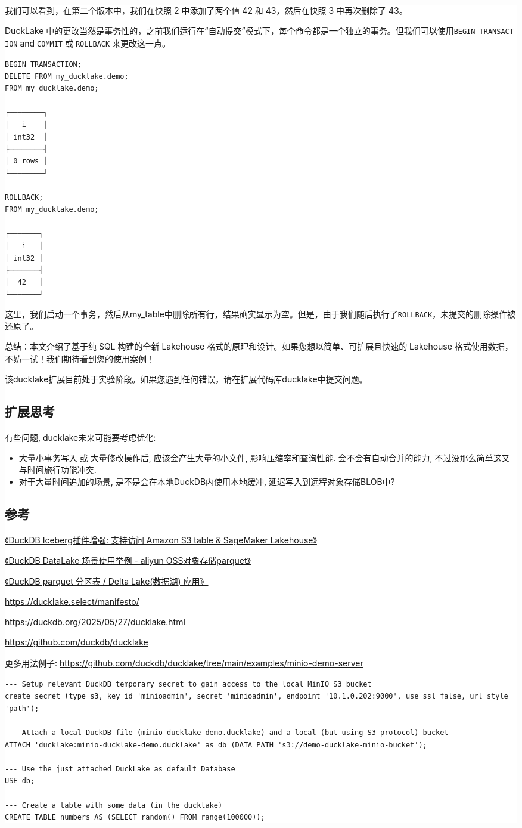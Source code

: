 我们可以看到，在第二个版本中，我们在快照 2 中添加了两个值 42 和 43，然后在快照 3 中再次删除了 43。  
  
DuckLake 中的更改当然是事务性的，之前我们运行在“自动提交”模式下，每个命令都是一个独立的事务。但我们可以使用`BEGIN TRANSACTION` and `COMMIT` 或 `ROLLBACK` 来更改这一点。  
```  
BEGIN TRANSACTION;  
DELETE FROM my_ducklake.demo;  
FROM my_ducklake.demo;  
  
┌────────┐  
│   i    │  
│ int32  │  
├────────┤  
│ 0 rows │  
└────────┘  
  
ROLLBACK;  
FROM my_ducklake.demo;  
  
┌───────┐  
│   i   │  
│ int32 │  
├───────┤  
│  42   │  
└───────┘  
```  
  
这里，我们启动一个事务，然后从my_table中删除所有行，结果确实显示为空。但是，由于我们随后执行了`ROLLBACK`，未提交的删除操作被还原了。  
  
总结：本文介绍了基于纯 SQL 构建的全新 Lakehouse 格式的原理和设计。如果您想以简单、可扩展且快速的 Lakehouse 格式使用数据，不妨一试！我们期待看到您的使用案例！  
  
该ducklake扩展目前处于实验阶段。如果您遇到任何错误，请在扩展代码库ducklake中提交问题。  
   
## 扩展思考
有些问题, ducklake未来可能要考虑优化:  
- 大量小事务写入 或 大量修改操作后, 应该会产生大量的小文件, 影响压缩率和查询性能. 会不会有自动合并的能力, 不过没那么简单这又与时间旅行功能冲突.
- 对于大量时间追加的场景, 是不是会在本地DuckDB内使用本地缓冲, 延迟写入到远程对象存储BLOB中?  
   
## 参考  
[《DuckDB Iceberg插件增强: 支持访问 Amazon S3 table & SageMaker Lakehouse》](../202503/20250319_09.md)    
  
[《DuckDB DataLake 场景使用举例 - aliyun OSS对象存储parquet》](../202210/20221026_01.md)    
  
[《DuckDB parquet 分区表 / Delta Lake(数据湖) 应用》](../202209/20220905_01.md)    
  
https://ducklake.select/manifesto/    
    
https://duckdb.org/2025/05/27/ducklake.html    
   
https://github.com/duckdb/ducklake   
    
更多用法例子: https://github.com/duckdb/ducklake/tree/main/examples/minio-demo-server   
```
--- Setup relevant DuckDB temporary secret to gain access to the local MinIO S3 bucket
create secret (type s3, key_id 'minioadmin', secret 'minioadmin', endpoint '10.1.0.202:9000', use_ssl false, url_style 'path');

--- Attach a local DuckDB file (minio-ducklake-demo.ducklake) and a local (but using S3 protocol) bucket
ATTACH 'ducklake:minio-ducklake-demo.ducklake' as db (DATA_PATH 's3://demo-ducklake-minio-bucket');

--- Use the just attached DuckLake as default Database
USE db;

--- Create a table with some data (in the ducklake)
CREATE TABLE numbers AS (SELECT random() FROM range(100000));

```
